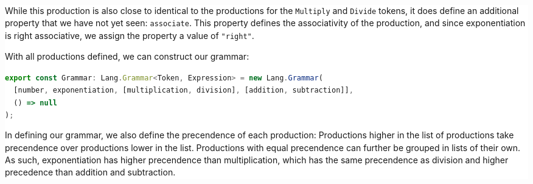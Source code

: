 While this production is also close to identical to the productions for the `Multiply` and `Divide` tokens, it does define an additional property that we have not yet seen: `associate`. This property defines the associativity of the production, and since exponentiation is right associative, we assign the property a value of `"right"`.

With all productions defined, we can construct our grammar:

```ts
export const Grammar: Lang.Grammar<Token, Expression> = new Lang.Grammar(
  [number, exponentiation, [multiplication, division], [addition, subtraction]],
  () => null
);
```

In defining our grammar, we also define the precendence of each production: Productions higher in the list of productions take precendence over productions lower in the list. Productions with equal precendence can further be grouped in lists of their own. As such, exponentiation has higher precendence than multiplication, which has the same precendence as division and higher precedence than addition and subtraction.
